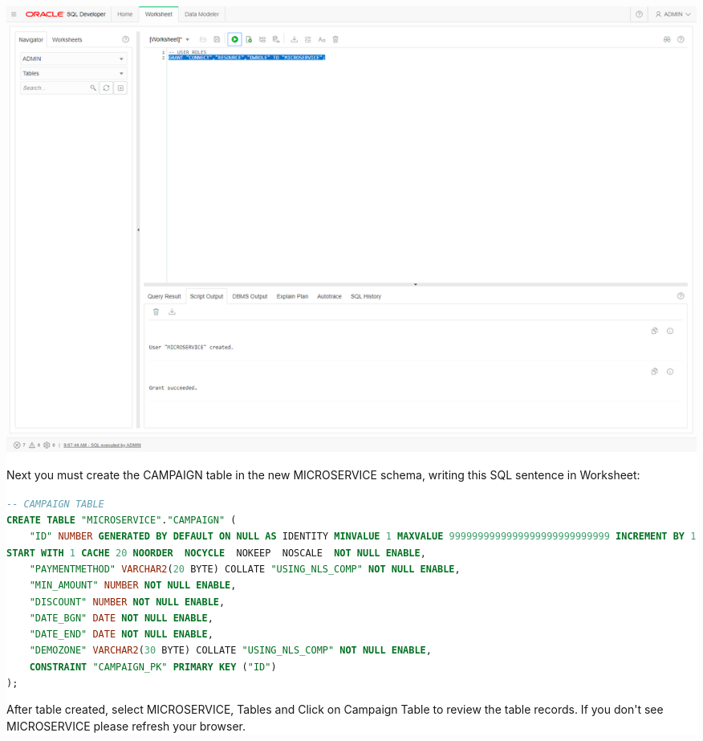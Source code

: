 ![](./images/ATP-configure-schema02.PNG)

Next you must create the CAMPAIGN table in the new MICROSERVICE schema, writing this SQL sentence in Worksheet:

```sql
-- CAMPAIGN TABLE
CREATE TABLE "MICROSERVICE"."CAMPAIGN" (
	"ID" NUMBER GENERATED BY DEFAULT ON NULL AS IDENTITY MINVALUE 1 MAXVALUE 9999999999999999999999999999 INCREMENT BY 1 START WITH 1 CACHE 20 NOORDER  NOCYCLE  NOKEEP  NOSCALE  NOT NULL ENABLE, 
	"PAYMENTMETHOD" VARCHAR2(20 BYTE) COLLATE "USING_NLS_COMP" NOT NULL ENABLE, 
	"MIN_AMOUNT" NUMBER NOT NULL ENABLE, 
	"DISCOUNT" NUMBER NOT NULL ENABLE, 
	"DATE_BGN" DATE NOT NULL ENABLE, 
	"DATE_END" DATE NOT NULL ENABLE, 
	"DEMOZONE" VARCHAR2(30 BYTE) COLLATE "USING_NLS_COMP" NOT NULL ENABLE, 
	CONSTRAINT "CAMPAIGN_PK" PRIMARY KEY ("ID")
);
```

After table created, select MICROSERVICE, Tables and Click on Campaign Table to review the table records. If you don't see MICROSERVICE please refresh your browser.
